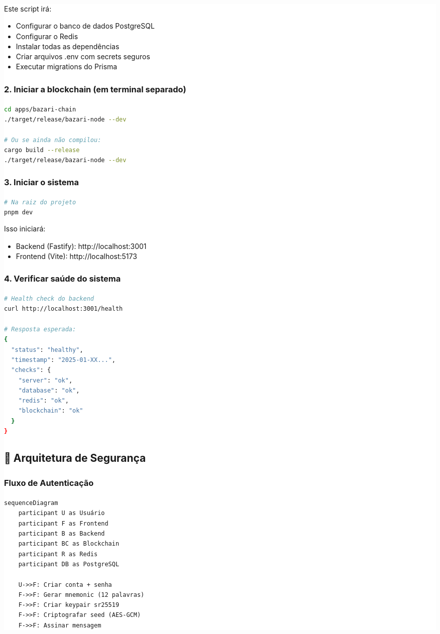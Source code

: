 Este script irá:
- Configurar o banco de dados PostgreSQL
- Configurar o Redis
- Instalar todas as dependências
- Criar arquivos .env com secrets seguros
- Executar migrations do Prisma

### 2. **Iniciar a blockchain** (em terminal separado)

```bash
cd apps/bazari-chain
./target/release/bazari-node --dev

# Ou se ainda não compilou:
cargo build --release
./target/release/bazari-node --dev
```

### 3. **Iniciar o sistema**

```bash
# Na raiz do projeto
pnpm dev
```

Isso iniciará:
- Backend (Fastify): http://localhost:3001
- Frontend (Vite): http://localhost:5173

### 4. **Verificar saúde do sistema**

```bash
# Health check do backend
curl http://localhost:3001/health

# Resposta esperada:
{
  "status": "healthy",
  "timestamp": "2025-01-XX...",
  "checks": {
    "server": "ok",
    "database": "ok",
    "redis": "ok",
    "blockchain": "ok"
  }
}
```

## 🔐 Arquitetura de Segurança

### Fluxo de Autenticação

```mermaid
sequenceDiagram
    participant U as Usuário
    participant F as Frontend
    participant B as Backend
    participant BC as Blockchain
    participant R as Redis
    participant DB as PostgreSQL

    U->>F: Criar conta + senha
    F->>F: Gerar mnemonic (12 palavras)
    F->>F: Criar keypair sr25519
    F->>F: Criptografar seed (AES-GCM)
    F->>F: Assinar mensagem
```